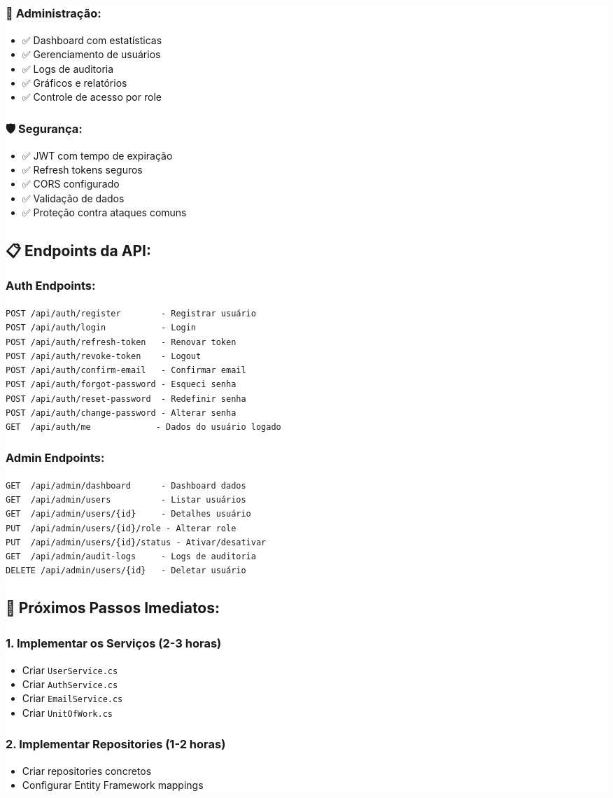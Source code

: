 ### 👤 **Administração:**
- ✅ Dashboard com estatísticas
- ✅ Gerenciamento de usuários
- ✅ Logs de auditoria
- ✅ Gráficos e relatórios
- ✅ Controle de acesso por role

### 🛡️ **Segurança:**
- ✅ JWT com tempo de expiração
- ✅ Refresh tokens seguros
- ✅ CORS configurado
- ✅ Validação de dados
- ✅ Proteção contra ataques comuns

## 📋 **Endpoints da API:**

### **Auth Endpoints:**
```
POST /api/auth/register        - Registrar usuário
POST /api/auth/login           - Login
POST /api/auth/refresh-token   - Renovar token
POST /api/auth/revoke-token    - Logout
POST /api/auth/confirm-email   - Confirmar email
POST /api/auth/forgot-password - Esqueci senha
POST /api/auth/reset-password  - Redefinir senha
POST /api/auth/change-password - Alterar senha
GET  /api/auth/me             - Dados do usuário logado
```

### **Admin Endpoints:**
```
GET  /api/admin/dashboard      - Dashboard dados
GET  /api/admin/users          - Listar usuários
GET  /api/admin/users/{id}     - Detalhes usuário
PUT  /api/admin/users/{id}/role - Alterar role
PUT  /api/admin/users/{id}/status - Ativar/desativar
GET  /api/admin/audit-logs     - Logs de auditoria
DELETE /api/admin/users/{id}   - Deletar usuário
```

## 🔧 **Próximos Passos Imediatos:**

### 1. **Implementar os Serviços** (2-3 horas)
- Criar `UserService.cs`
- Criar `AuthService.cs` 
- Criar `EmailService.cs`
- Criar `UnitOfWork.cs`

### 2. **Implementar Repositories** (1-2 horas)
- Criar repositories concretos
- Configurar Entity Framework mappings
